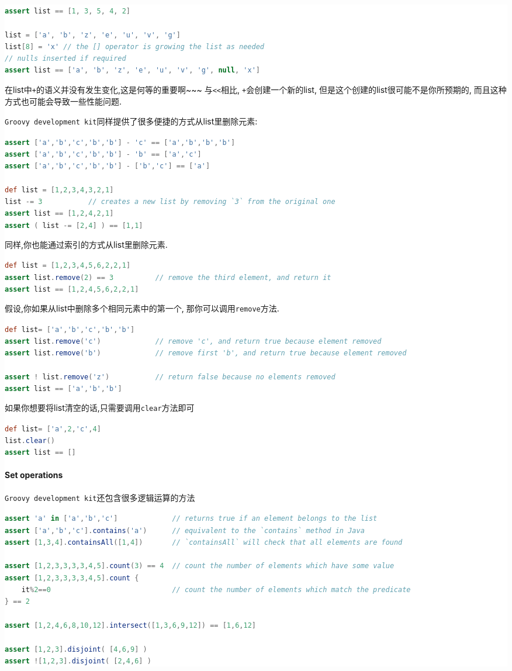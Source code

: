 ```groovy
assert list == [1, 3, 5, 4, 2]

list = ['a', 'b', 'z', 'e', 'u', 'v', 'g']
list[8] = 'x' // the [] operator is growing the list as needed
// nulls inserted if required
assert list == ['a', 'b', 'z', 'e', 'u', 'v', 'g', null, 'x']
```

在list中`+`的语义并没有发生变化,这是何等的重要啊~~~ 与`<<`相比, `+`会创建一个新的list,  但是这个创建的list很可能不是你所预期的, 而且这种方式也可能会导致一些性能问题.

`Groovy development kit`同样提供了很多便捷的方式从list里删除元素:
```groovy
assert ['a','b','c','b','b'] - 'c' == ['a','b','b','b']
assert ['a','b','c','b','b'] - 'b' == ['a','c']
assert ['a','b','c','b','b'] - ['b','c'] == ['a']

def list = [1,2,3,4,3,2,1]
list -= 3           // creates a new list by removing `3` from the original one
assert list == [1,2,4,2,1]
assert ( list -= [2,4] ) == [1,1]
```
同样,你也能通过索引的方式从list里删除元素.
```groovy
def list = [1,2,3,4,5,6,2,2,1]
assert list.remove(2) == 3          // remove the third element, and return it
assert list == [1,2,4,5,6,2,2,1]
```
假设,你如果从list中删除多个相同元素中的第一个, 那你可以调用`remove`方法.
```groovy
def list= ['a','b','c','b','b']
assert list.remove('c')             // remove 'c', and return true because element removed
assert list.remove('b')             // remove first 'b', and return true because element removed

assert ! list.remove('z')           // return false because no elements removed
assert list == ['a','b','b']
```
如果你想要将list清空的话,只需要调用`clear`方法即可
```groovy
def list= ['a',2,'c',4]
list.clear()
assert list == []
```

#### Set operations

`Groovy development kit`还包含很多逻辑运算的方法
```groovy
assert 'a' in ['a','b','c']             // returns true if an element belongs to the list
assert ['a','b','c'].contains('a')      // equivalent to the `contains` method in Java
assert [1,3,4].containsAll([1,4])       // `containsAll` will check that all elements are found

assert [1,2,3,3,3,3,4,5].count(3) == 4  // count the number of elements which have some value
assert [1,2,3,3,3,3,4,5].count {
    it%2==0                             // count the number of elements which match the predicate
} == 2

assert [1,2,4,6,8,10,12].intersect([1,3,6,9,12]) == [1,6,12]

assert [1,2,3].disjoint( [4,6,9] )
assert ![1,2,3].disjoint( [2,4,6] )
```
